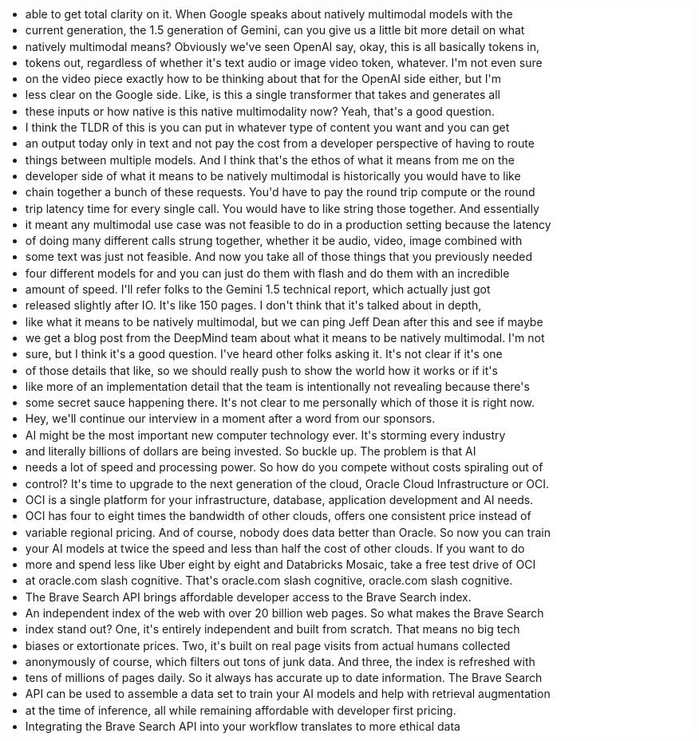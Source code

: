 *  able to get total clarity on it. When Google speaks about natively multimodal models with the
*  current generation, the 1.5 generation of Gemini, can you give us a little bit more detail on what
*  natively multimodal means? Obviously we've seen OpenAI say, okay, this is all basically tokens in,
*  tokens out, regardless of whether it's text audio or image video token, whatever. I'm not even sure
*  on the video piece exactly how to be thinking about that for the OpenAI side either, but I'm
*  less clear on the Google side. Like, is this a single transformer that takes and generates all
*  these inputs or how native is this native multimodality now? Yeah, that's a good question.
*  I think the TLDR of this is you can put in whatever type of content you want and you can get
*  an output today only in text and not pay the cost from a developer perspective of having to route
*  things between multiple models. And I think that's the ethos of what it means from me on the
*  developer side of what it means to be natively multimodal is historically you would have to like
*  chain together a bunch of these requests. You'd have to pay the round trip compute or the round
*  trip latency time for every single call. You would have to like string those together. And essentially
*  it meant any multimodal use case was not feasible to do in a production setting because the latency
*  of doing many different calls strung together, whether it be audio, video, image combined with
*  some text was just not feasible. And now you take all of those things that you previously needed
*  four different models for and you can just do them with flash and do them with an incredible
*  amount of speed. I'll refer folks to the Gemini 1.5 technical report, which actually just got
*  released slightly after IO. It's like 150 pages. I don't think that it's talked about in depth,
*  like what it means to be natively multimodal, but we can ping Jeff Dean after this and see if maybe
*  we get a blog post from the DeepMind team about what it means to be natively multimodal. I'm not
*  sure, but I think it's a good question. I've heard other folks asking it. It's not clear if it's one
*  of those details that like, so we should really push to show the world how it works or if it's
*  like more of an implementation detail that the team is intentionally not revealing because there's
*  some secret sauce happening there. It's not clear to me personally which of those it is right now.
*  Hey, we'll continue our interview in a moment after a word from our sponsors.
*  AI might be the most important new computer technology ever. It's storming every industry
*  and literally billions of dollars are being invested. So buckle up. The problem is that AI
*  needs a lot of speed and processing power. So how do you compete without costs spiraling out of
*  control? It's time to upgrade to the next generation of the cloud, Oracle Cloud Infrastructure or OCI.
*  OCI is a single platform for your infrastructure, database, application development and AI needs.
*  OCI has four to eight times the bandwidth of other clouds, offers one consistent price instead of
*  variable regional pricing. And of course, nobody does data better than Oracle. So now you can train
*  your AI models at twice the speed and less than half the cost of other clouds. If you want to do
*  more and spend less like Uber eight by eight and Databricks Mosaic, take a free test drive of OCI
*  at oracle.com slash cognitive. That's oracle.com slash cognitive, oracle.com slash cognitive.
*  The Brave Search API brings affordable developer access to the Brave Search index.
*  An independent index of the web with over 20 billion web pages. So what makes the Brave Search
*  index stand out? One, it's entirely independent and built from scratch. That means no big tech
*  biases or extortionate prices. Two, it's built on real page visits from actual humans collected
*  anonymously of course, which filters out tons of junk data. And three, the index is refreshed with
*  tens of millions of pages daily. So it always has accurate up to date information. The Brave Search
*  API can be used to assemble a data set to train your AI models and help with retrieval augmentation
*  at the time of inference, all while remaining affordable with developer first pricing.
*  Integrating the Brave Search API into your workflow translates to more ethical data